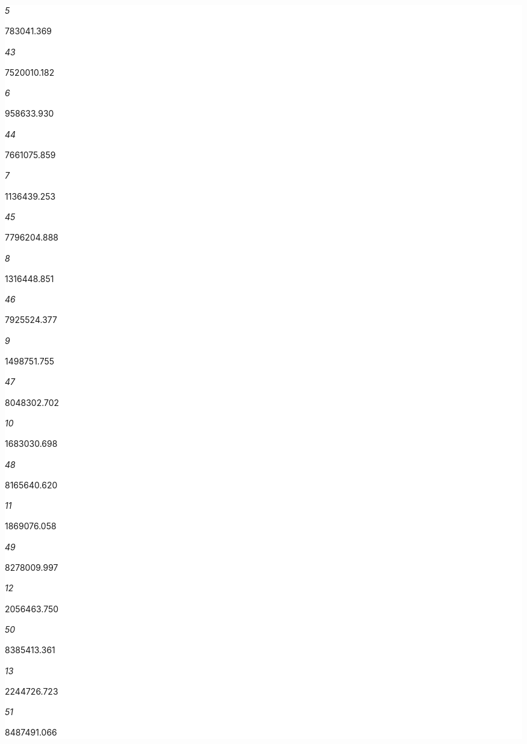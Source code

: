 <tr><td style="vertical-align:middle;">
<p><span class="font4" style="font-style:italic;">5</span></p></td><td style="vertical-align:middle;">
<p><span class="font0">783041.369</span></p></td><td style="vertical-align:middle;">
<p><span class="font4" style="font-style:italic;">43</span></p></td><td style="vertical-align:middle;">
<p><span class="font0">7520010.182</span></p></td></tr>
<tr><td style="vertical-align:middle;">
<p><span class="font4" style="font-style:italic;">6</span></p></td><td style="vertical-align:middle;">
<p><span class="font0">958633.930</span></p></td><td style="vertical-align:middle;">
<p><span class="font4" style="font-style:italic;">44</span></p></td><td style="vertical-align:middle;">
<p><span class="font0">7661075.859</span></p></td></tr>
<tr><td style="vertical-align:middle;">
<p><span class="font4" style="font-style:italic;">7</span></p></td><td style="vertical-align:middle;">
<p><span class="font0">1136439.253</span></p></td><td style="vertical-align:middle;">
<p><span class="font4" style="font-style:italic;">45</span></p></td><td style="vertical-align:middle;">
<p><span class="font0">7796204.888</span></p></td></tr>
<tr><td style="vertical-align:middle;">
<p><span class="font4" style="font-style:italic;">8</span></p></td><td style="vertical-align:middle;">
<p><span class="font0">1316448.851</span></p></td><td style="vertical-align:middle;">
<p><span class="font4" style="font-style:italic;">46</span></p></td><td style="vertical-align:middle;">
<p><span class="font0">7925524.377</span></p></td></tr>
<tr><td style="vertical-align:middle;">
<p><span class="font4" style="font-style:italic;">9</span></p></td><td style="vertical-align:middle;">
<p><span class="font0">1498751.755</span></p></td><td style="vertical-align:middle;">
<p><span class="font4" style="font-style:italic;">47</span></p></td><td style="vertical-align:middle;">
<p><span class="font0">8048302.702</span></p></td></tr>
<tr><td style="vertical-align:middle;">
<p><span class="font4" style="font-style:italic;">10</span></p></td><td style="vertical-align:middle;">
<p><span class="font0">1683030.698</span></p></td><td style="vertical-align:middle;">
<p><span class="font4" style="font-style:italic;">48</span></p></td><td style="vertical-align:middle;">
<p><span class="font0">8165640.620</span></p></td></tr>
<tr><td style="vertical-align:middle;">
<p><span class="font4" style="font-style:italic;">11</span></p></td><td style="vertical-align:middle;">
<p><span class="font0">1869076.058</span></p></td><td style="vertical-align:middle;">
<p><span class="font4" style="font-style:italic;">49</span></p></td><td style="vertical-align:middle;">
<p><span class="font0">8278009.997</span></p></td></tr>
<tr><td style="vertical-align:middle;">
<p><span class="font4" style="font-style:italic;">12</span></p></td><td style="vertical-align:middle;">
<p><span class="font0">2056463.750</span></p></td><td style="vertical-align:middle;">
<p><span class="font4" style="font-style:italic;">50</span></p></td><td style="vertical-align:middle;">
<p><span class="font0">8385413.361</span></p></td></tr>
<tr><td style="vertical-align:middle;">
<p><span class="font4" style="font-style:italic;">13</span></p></td><td style="vertical-align:middle;">
<p><span class="font0">2244726.723</span></p></td><td style="vertical-align:middle;">
<p><span class="font4" style="font-style:italic;">51</span></p></td><td style="vertical-align:middle;">
<p><span class="font0">8487491.066</span></p></td></tr>
<tr><td style="vertical-align:middle;">